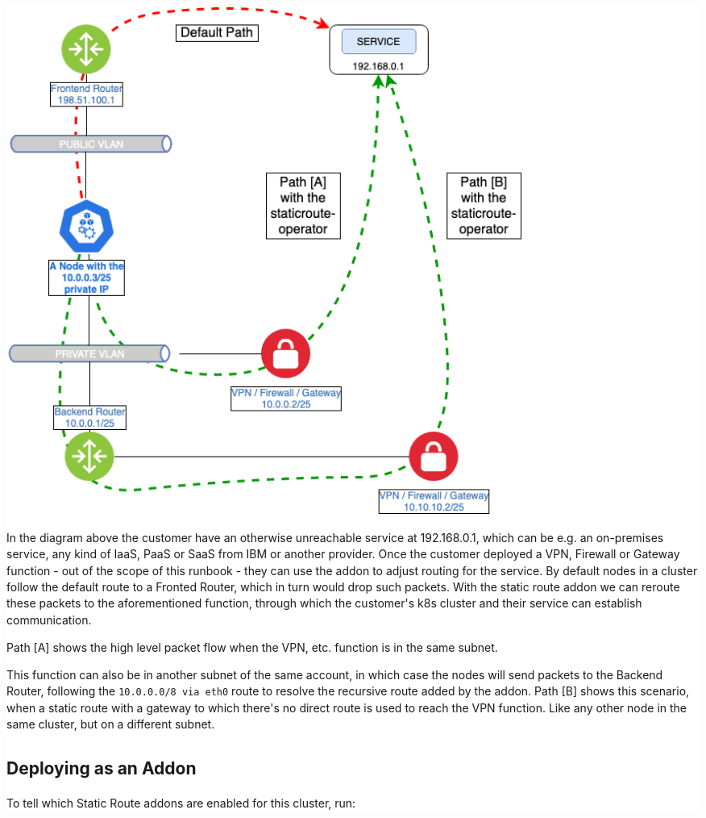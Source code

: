 <img src="images/armada-addon/staticroute.png" alt="staticroute" style="width: 640px;"/></a>

In the diagram above the customer have an otherwise unreachable service at 192.168.0.1, which can be e.g. an on-premises service, any kind of IaaS, PaaS or SaaS from IBM or another provider. Once the customer deployed a VPN, Firewall or Gateway function - out of the scope of this runbook - they can use the addon to adjust routing for the service. By default nodes in a cluster follow the default route to a Fronted Router, which in turn would drop such packets. With the static route addon we can reroute these packets to the aforementioned function, through which the customer's k8s cluster and their service can establish communication.

Path \[A\] shows the high level packet flow when the VPN, etc. function is in the same subnet.

This function can also be in another subnet of the same account, in which case the nodes will send packets to the Backend Router, following  the ```10.0.0.0/8 via eth0``` route to resolve the recursive route added by the addon. Path \[B\] shows this scenario, when a static route with a gateway to which there's no direct route is used to reach the VPN function. Like any other node in the same cluster, but on a different subnet.

## Deploying as an Addon

To tell which Static Route addons are enabled for this cluster, run:
